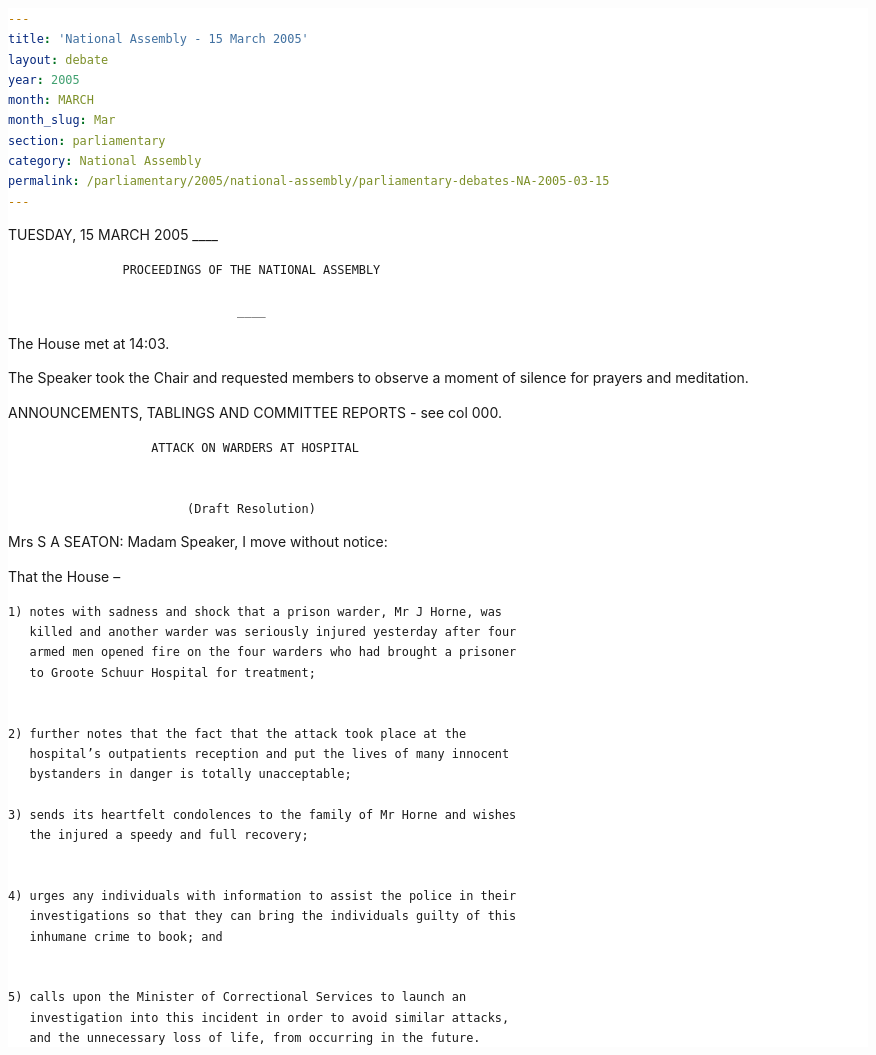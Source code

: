```yaml
---
title: 'National Assembly - 15 March 2005'
layout: debate
year: 2005
month: MARCH
month_slug: Mar
section: parliamentary
category: National Assembly
permalink: /parliamentary/2005/national-assembly/parliamentary-debates-NA-2005-03-15
---
```


TUESDAY, 15 MARCH 2005
                                    ____


                    PROCEEDINGS OF THE NATIONAL ASSEMBLY

                                    ____

The House met at 14:03.

The Speaker took the Chair and requested members to observe a moment of
silence for prayers and meditation.

ANNOUNCEMENTS, TABLINGS AND COMMITTEE REPORTS - see col 000.


                        ATTACK ON WARDERS AT HOSPITAL


                             (Draft Resolution)

Mrs S A SEATON: Madam Speaker, I move without notice:

That the House –

    1) notes with sadness and shock that a prison warder, Mr J Horne, was
       killed and another warder was seriously injured yesterday after four
       armed men opened fire on the four warders who had brought a prisoner
       to Groote Schuur Hospital for treatment;


    2) further notes that the fact that the attack took place at the
       hospital’s outpatients reception and put the lives of many innocent
       bystanders in danger is totally unacceptable;

    3) sends its heartfelt condolences to the family of Mr Horne and wishes
       the injured a speedy and full recovery;


    4) urges any individuals with information to assist the police in their
       investigations so that they can bring the individuals guilty of this
       inhumane crime to book; and


    5) calls upon the Minister of Correctional Services to launch an
       investigation into this incident in order to avoid similar attacks,
       and the unnecessary loss of life, from occurring in the future.

